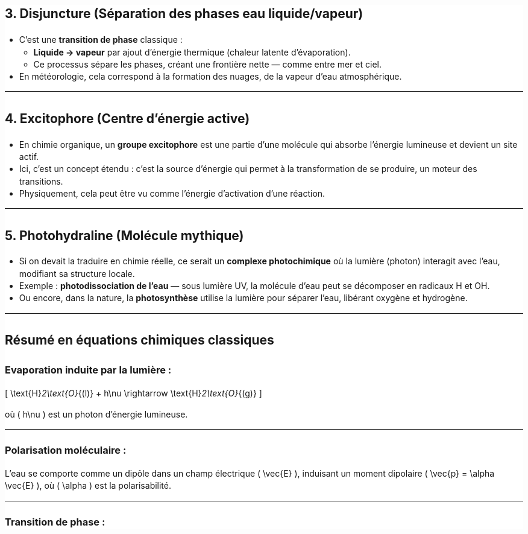 
## 3. **Disjuncture (Séparation des phases eau liquide/vapeur)**

- C’est une **transition de phase** classique :  
  - **Liquide → vapeur** par ajout d’énergie thermique (chaleur latente d’évaporation).  
  - Ce processus sépare les phases, créant une frontière nette — comme entre mer et ciel.  
- En météorologie, cela correspond à la formation des nuages, de la vapeur d’eau atmosphérique.

---

## 4. **Excitophore (Centre d’énergie active)**

- En chimie organique, un **groupe excitophore** est une partie d’une molécule qui absorbe l’énergie lumineuse et devient un site actif.  
- Ici, c’est un concept étendu : c’est la source d’énergie qui permet à la transformation de se produire, un moteur des transitions.  
- Physiquement, cela peut être vu comme l’énergie d’activation d’une réaction.

---

## 5. **Photohydraline (Molécule mythique)**

- Si on devait la traduire en chimie réelle, ce serait un **complexe photochimique** où la lumière (photon) interagit avec l’eau, modifiant sa structure locale.  
- Exemple : **photodissociation de l’eau** — sous lumière UV, la molécule d’eau peut se décomposer en radicaux H et OH.  
- Ou encore, dans la nature, la **photosynthèse** utilise la lumière pour séparer l’eau, libérant oxygène et hydrogène.

---

## Résumé en équations chimiques classiques

### Evaporation induite par la lumière :

\[
\text{H}_2\text{O}_{(l)} + h\nu \rightarrow \text{H}_2\text{O}_{(g)}
\]

où \( h\nu \) est un photon d’énergie lumineuse.

---

### Polarisation moléculaire :

L’eau se comporte comme un dipôle dans un champ électrique \( \vec{E} \), induisant un moment dipolaire \( \vec{p} = \alpha \vec{E} \), où \( \alpha \) est la polarisabilité.

---

### Transition de phase :
